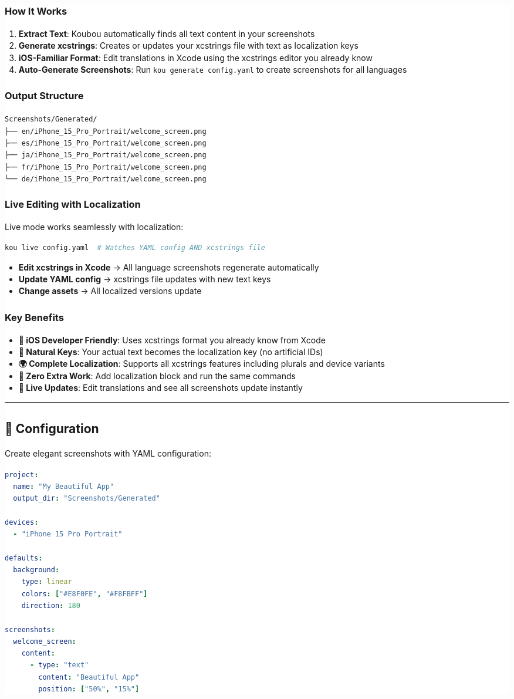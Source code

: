 ### How It Works

1. **Extract Text**: Koubou automatically finds all text content in your screenshots
2. **Generate xcstrings**: Creates or updates your xcstrings file with text as localization keys
3. **iOS-Familiar Format**: Edit translations in Xcode using the xcstrings editor you already know
4. **Auto-Generate Screenshots**: Run `kou generate config.yaml` to create screenshots for all languages

### Output Structure

```
Screenshots/Generated/
├── en/iPhone_15_Pro_Portrait/welcome_screen.png
├── es/iPhone_15_Pro_Portrait/welcome_screen.png  
├── ja/iPhone_15_Pro_Portrait/welcome_screen.png
├── fr/iPhone_15_Pro_Portrait/welcome_screen.png
└── de/iPhone_15_Pro_Portrait/welcome_screen.png
```

### Live Editing with Localization

Live mode works seamlessly with localization:

```bash
kou live config.yaml  # Watches YAML config AND xcstrings file
```

- **Edit xcstrings in Xcode** → All language screenshots regenerate automatically
- **Update YAML config** → xcstrings file updates with new text keys
- **Change assets** → All localized versions update

### Key Benefits

- **🍎 iOS Developer Friendly**: Uses xcstrings format you already know from Xcode
- **🔑 Natural Keys**: Your actual text becomes the localization key (no artificial IDs)
- **🌍 Complete Localization**: Supports all xcstrings features including plurals and device variants
- **🚀 Zero Extra Work**: Add localization block and run the same commands
- **🔄 Live Updates**: Edit translations and see all screenshots update instantly

---

## 🎨 Configuration

Create elegant screenshots with YAML configuration:

```yaml
project:
  name: "My Beautiful App"
  output_dir: "Screenshots/Generated"

devices:
  - "iPhone 15 Pro Portrait"

defaults:
  background:
    type: linear
    colors: ["#E8F0FE", "#F8FBFF"]
    direction: 180

screenshots:
  welcome_screen:
    content:
      - type: "text"
        content: "Beautiful App"
        position: ["50%", "15%"]
```